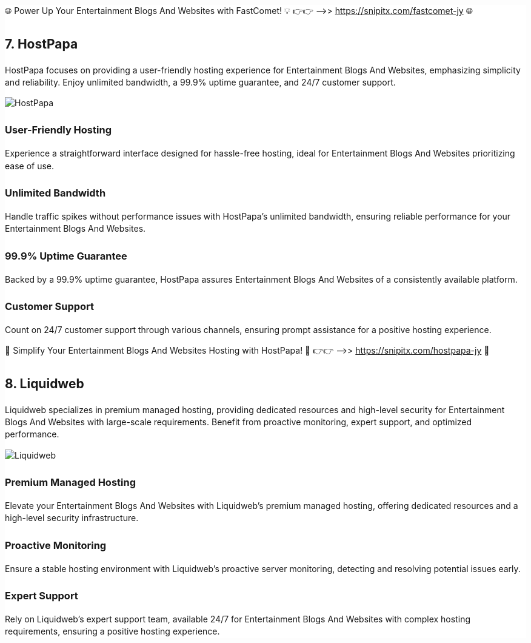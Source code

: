 🌐 Power Up Your Entertainment Blogs And Websites with FastComet! 💡
👉👉 -->> https://snipitx.com/fastcomet-jy 🌐

## 7. HostPapa

HostPapa focuses on providing a user-friendly hosting experience for Entertainment Blogs And Websites, emphasizing simplicity and reliability. Enjoy unlimited bandwidth, a 99.9% uptime guarantee, and 24/7 customer support.

![HostPapa](https://i.imgur.com/ouDTkvl.jpeg "HostPapa Hosting")

### User-Friendly Hosting
Experience a straightforward interface designed for hassle-free hosting, ideal for Entertainment Blogs And Websites prioritizing ease of use.

### Unlimited Bandwidth
Handle traffic spikes without performance issues with HostPapa’s unlimited bandwidth, ensuring reliable performance for your Entertainment Blogs And Websites.

### 99.9% Uptime Guarantee
Backed by a 99.9% uptime guarantee, HostPapa assures Entertainment Blogs And Websites of a consistently available platform.

### Customer Support
Count on 24/7 customer support through various channels, ensuring prompt assistance for a positive hosting experience.

🌈 Simplify Your Entertainment Blogs And Websites Hosting with HostPapa! 🚀
👉👉 -->> https://snipitx.com/hostpapa-jy 🚀

## 8. Liquidweb

Liquidweb specializes in premium managed hosting, providing dedicated resources and high-level security for Entertainment Blogs And Websites with large-scale requirements. Benefit from proactive monitoring, expert support, and optimized performance.

![Liquidweb](https://i.imgur.com/4IvT9SC.jpeg "Liquidweb Hosting")

### Premium Managed Hosting
Elevate your Entertainment Blogs And Websites with Liquidweb’s premium managed hosting, offering dedicated resources and a high-level security infrastructure.

### Proactive Monitoring
Ensure a stable hosting environment with Liquidweb’s proactive server monitoring, detecting and resolving potential issues early.

### Expert Support
Rely on Liquidweb’s expert support team, available 24/7 for Entertainment Blogs And Websites with complex hosting requirements, ensuring a positive hosting experience.

